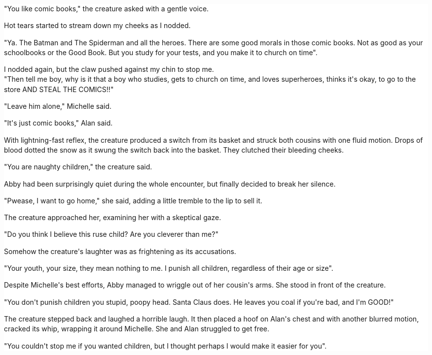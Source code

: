   
"You like comic books," the creature asked with a gentle voice.

  
Hot tears started to stream down my cheeks as I nodded. 

  
"Ya. The Batman and The Spiderman and all the heroes. There are some good morals in those comic books. Not as good as your schoolbooks or the Good Book. But you study for your tests, and you make it to church on time".

  


  
I nodded again, but the claw pushed against my chin to stop me.   
"Then tell me boy, why is it that a boy who studies, gets to church on time, and loves superheroes, thinks it's okay, to go to the store AND STEAL THE COMICS!!"

  
"Leave him alone," Michelle said. 

  
"It's just comic books," Alan said. 

  
With lightning-fast reflex, the creature produced a switch from its basket and struck both cousins with one fluid motion. Drops of blood dotted the snow as it swung the switch back into the basket. They clutched their bleeding cheeks. 

  
"You are naughty children," the creature said. 

  
Abby had been surprisingly quiet during the whole encounter, but finally decided to break her silence. 

  
"Pwease, I want to go home," she said, adding a little tremble to the lip to sell it. 

  
The creature approached her, examining her with a skeptical gaze. 

  
"Do you think I believe this ruse child? Are you cleverer than me?"

  
Somehow the creature's laughter was as frightening as its accusations.

  
"Your youth, your size, they mean nothing to me. I punish all children, regardless of their age or size".

  
Despite Michelle's best efforts, Abby managed to wriggle out of her cousin's arms. She stood in front of the creature. 

  
"You don't punish children you stupid, poopy head. Santa Claus does. He leaves you coal if you're bad, and I'm GOOD!"

  
The creature stepped back and laughed a horrible laugh. It then placed a hoof on Alan's chest and with another blurred motion, cracked its whip, wrapping it around Michelle. She and Alan struggled to get free.  


  
"You couldn't stop me if you wanted children, but I thought perhaps I would make it easier for you".

